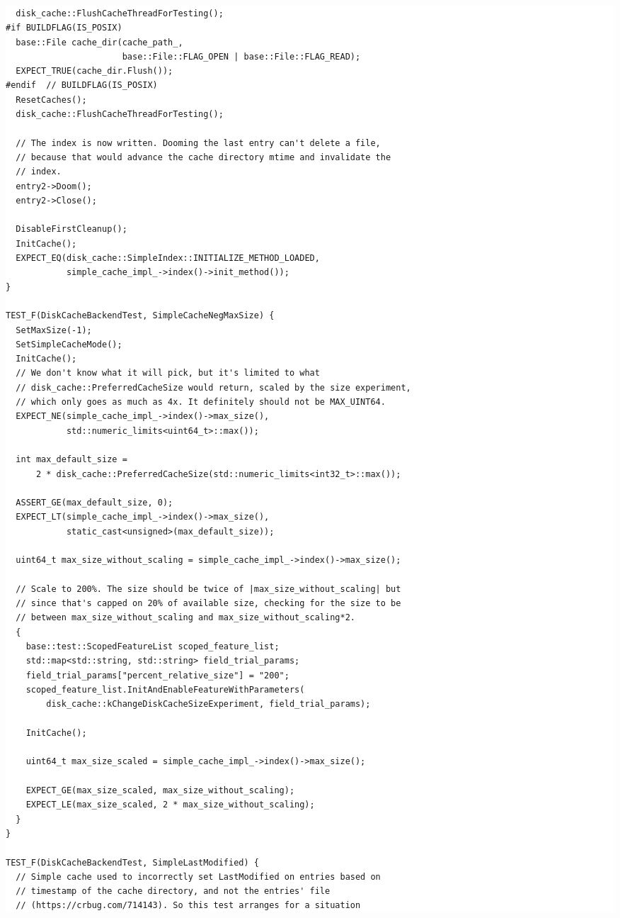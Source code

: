 ```
  disk_cache::FlushCacheThreadForTesting();
#if BUILDFLAG(IS_POSIX)
  base::File cache_dir(cache_path_,
                       base::File::FLAG_OPEN | base::File::FLAG_READ);
  EXPECT_TRUE(cache_dir.Flush());
#endif  // BUILDFLAG(IS_POSIX)
  ResetCaches();
  disk_cache::FlushCacheThreadForTesting();

  // The index is now written. Dooming the last entry can't delete a file,
  // because that would advance the cache directory mtime and invalidate the
  // index.
  entry2->Doom();
  entry2->Close();

  DisableFirstCleanup();
  InitCache();
  EXPECT_EQ(disk_cache::SimpleIndex::INITIALIZE_METHOD_LOADED,
            simple_cache_impl_->index()->init_method());
}

TEST_F(DiskCacheBackendTest, SimpleCacheNegMaxSize) {
  SetMaxSize(-1);
  SetSimpleCacheMode();
  InitCache();
  // We don't know what it will pick, but it's limited to what
  // disk_cache::PreferredCacheSize would return, scaled by the size experiment,
  // which only goes as much as 4x. It definitely should not be MAX_UINT64.
  EXPECT_NE(simple_cache_impl_->index()->max_size(),
            std::numeric_limits<uint64_t>::max());

  int max_default_size =
      2 * disk_cache::PreferredCacheSize(std::numeric_limits<int32_t>::max());

  ASSERT_GE(max_default_size, 0);
  EXPECT_LT(simple_cache_impl_->index()->max_size(),
            static_cast<unsigned>(max_default_size));

  uint64_t max_size_without_scaling = simple_cache_impl_->index()->max_size();

  // Scale to 200%. The size should be twice of |max_size_without_scaling| but
  // since that's capped on 20% of available size, checking for the size to be
  // between max_size_without_scaling and max_size_without_scaling*2.
  {
    base::test::ScopedFeatureList scoped_feature_list;
    std::map<std::string, std::string> field_trial_params;
    field_trial_params["percent_relative_size"] = "200";
    scoped_feature_list.InitAndEnableFeatureWithParameters(
        disk_cache::kChangeDiskCacheSizeExperiment, field_trial_params);

    InitCache();

    uint64_t max_size_scaled = simple_cache_impl_->index()->max_size();

    EXPECT_GE(max_size_scaled, max_size_without_scaling);
    EXPECT_LE(max_size_scaled, 2 * max_size_without_scaling);
  }
}

TEST_F(DiskCacheBackendTest, SimpleLastModified) {
  // Simple cache used to incorrectly set LastModified on entries based on
  // timestamp of the cache directory, and not the entries' file
  // (https://crbug.com/714143). So this test arranges for a situation
```
